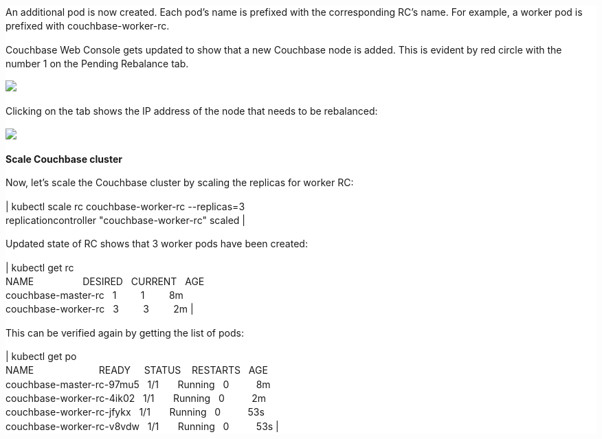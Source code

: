   

An additional pod is now created. Each pod’s name is prefixed with the corresponding RC’s name. For example, a worker pod is prefixed with couchbase-worker-rc.

  

Couchbase Web Console gets updated to show that a new Couchbase node is added. This is evident by red circle with the number 1 on the&nbsp;Pending Rebalance&nbsp;tab.

  

 ![](https://lh4.googleusercontent.com/cyrpBtTCFq3rv5YcMvgVdhQN_hQ5WXVxhJSvFdIMQY3GIFJgYVGUpCBrGAp6MBqxHSzfxyEUddF2ijoMncJxKvAgGlKkDMuLOyu0kQKaWi78OW0dmXUtiNQcs0rEEvR_akFtb4UB)

  

Clicking on the tab shows the IP address of the node that needs to be rebalanced:

 ![](https://lh4.googleusercontent.com/a6-OinZVl2Ij_fnIswNI1TWbbRgkG-KIlfPSaIrGSm36i0GS0Uk0CjcqEW64jGydDE4EpuYC4kaOkSbHi6-3kbwdngRyP-qZMOkM3jpf4dZrhJJ0qHgxUp9GcItUOnR5MzuGQ7kF)

  

  

**Scale Couchbase cluster**
  

Now, let’s scale the Couchbase cluster by scaling the replicas for worker RC:
  

| 
kubectl scale rc couchbase-worker-rc --replicas=3  
replicationcontroller "couchbase-worker-rc" scaled
 |

  

  

Updated state of RC shows that 3 worker pods have been created:

  

| 
kubectl get rc  
NAME &nbsp;&nbsp;&nbsp;&nbsp;&nbsp;&nbsp;&nbsp;&nbsp;&nbsp;&nbsp;&nbsp;&nbsp;&nbsp;&nbsp;&nbsp;&nbsp;&nbsp;DESIRED &nbsp;&nbsp;CURRENT &nbsp;&nbsp;AGE  
couchbase-master-rc &nbsp;&nbsp;1 &nbsp;&nbsp;&nbsp;&nbsp;&nbsp;&nbsp;&nbsp;&nbsp;1 &nbsp;&nbsp;&nbsp;&nbsp;&nbsp;&nbsp;&nbsp;&nbsp;8m  
couchbase-worker-rc &nbsp;&nbsp;3 &nbsp;&nbsp;&nbsp;&nbsp;&nbsp;&nbsp;&nbsp;&nbsp;3 &nbsp;&nbsp;&nbsp;&nbsp;&nbsp;&nbsp;&nbsp;&nbsp;2m
 |

  

  

This can be verified again by getting the list of pods:

| 
kubectl get po  
NAME &nbsp;&nbsp;&nbsp;&nbsp;&nbsp;&nbsp;&nbsp;&nbsp;&nbsp;&nbsp;&nbsp;&nbsp;&nbsp;&nbsp;&nbsp;&nbsp;&nbsp;&nbsp;&nbsp;&nbsp;&nbsp;&nbsp;&nbsp;READY &nbsp;&nbsp;&nbsp;&nbsp;STATUS &nbsp;&nbsp;&nbsp;RESTARTS &nbsp;&nbsp;AGE  
couchbase-master-rc-97mu5 &nbsp;&nbsp;1/1 &nbsp;&nbsp;&nbsp;&nbsp;&nbsp;&nbsp;Running &nbsp;&nbsp;0 &nbsp;&nbsp;&nbsp;&nbsp;&nbsp;&nbsp;&nbsp;&nbsp;&nbsp;8m  
couchbase-worker-rc-4ik02 &nbsp;&nbsp;1/1 &nbsp;&nbsp;&nbsp;&nbsp;&nbsp;&nbsp;Running &nbsp;&nbsp;0 &nbsp;&nbsp;&nbsp;&nbsp;&nbsp;&nbsp;&nbsp;&nbsp;&nbsp;2m  
couchbase-worker-rc-jfykx &nbsp;&nbsp;1/1 &nbsp;&nbsp;&nbsp;&nbsp;&nbsp;&nbsp;Running &nbsp;&nbsp;0 &nbsp;&nbsp;&nbsp;&nbsp;&nbsp;&nbsp;&nbsp;&nbsp;&nbsp;53s  
couchbase-worker-rc-v8vdw &nbsp;&nbsp;1/1 &nbsp;&nbsp;&nbsp;&nbsp;&nbsp;&nbsp;Running &nbsp;&nbsp;0 &nbsp;&nbsp;&nbsp;&nbsp;&nbsp;&nbsp;&nbsp;&nbsp;&nbsp;53s
 |

